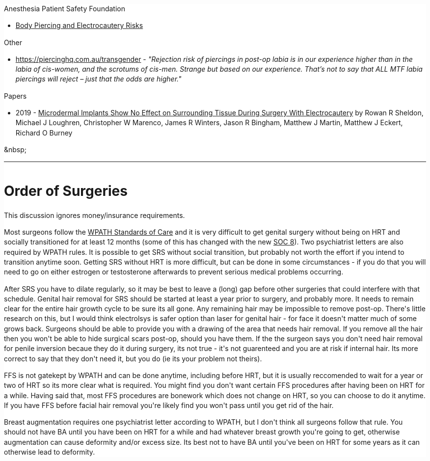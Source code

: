 Anesthesia Patient Safety Foundation

* [Body Piercing and Electrocautery Risks ](https://www.apsf.org/article/body-piercing-and-electrocautery-risks)

Other

* https://piercinghq.com.au/transgender - *"Rejection risk of piercings in post-op labia is in our experience higher than in the labia of cis-women, and the scrotums of cis-men. Strange but based on our experience. That’s not to say that ALL MTF labia piercings will reject – just that the odds are higher."*


Papers

* 2019 - [Microdermal Implants Show No Effect on Surrounding Tissue During Surgery With Electrocautery](https://pubmed.ncbi.nlm.nih.gov/31009888/) by Rowan R Sheldon, Michael J Loughren, Christopher W Marenco, James R Winters, Jason R Bingham, Matthew J Martin, Matthew J Eckert, Richard O Burney



&amp;nbsp;
*****
# Order of Surgeries

This discussion ignores money/insurance requirements.

Most surgeons follow the [WPATH Standards of Care](https://www.reddit.com/r/TransSurgeriesWiki/wiki/index#wiki_wpath_standards_of_care) and it is very difficult to get genital surgery without being on HRT and socially transitioned for at least 12 months (some of this has changed with the new [SOC 8](https://www.reddit.com/r/Transgender_Surgeries/comments/xfanwx/wpath_standards_of_care_version_8_published/)). Two psychiatrist letters are also required by WPATH rules. It is possible to get SRS without social transition, but probably not worth the effort if you intend to transition anytime soon. Getting SRS without HRT is more difficult, but can be done in some circumstances - if you do that you will need to go on either estrogen or testosterone afterwards to prevent serious medical problems occurring.

After SRS you have to dilate regularly, so it may be best to leave a (long) gap before other surgeries that could interfere with that schedule. Genital hair removal for SRS should be started at least a year prior to surgery, and probably more. It needs to remain clear for the entire hair growth cycle to be sure its all gone. Any remaining hair may be impossible to remove post-op. There's little research on this, but I would think electrolsys is safer option than laser for genital hair - for face it doesn't matter much of some grows back. Surgeons should be able to provide you with a drawing of the area that needs hair removal. If you remove all the hair then you won't be able to hide surgical scars post-op, should you have them. If the the surgeon says you don't need hair removal for penile inversion becaue they do it during surgery, its not true - it's not guarenteed and you are at risk if internal hair.  Its more correct to say that they don't need it, but you do (ie its your problem not theirs).

FFS is not gatekept by WPATH and can be done anytime, including before HRT, but it is usually reccomended to wait for a year or two of HRT so its more clear what is required. You might find you don't want certain FFS procedures after having been on HRT for a while. Having said that, most FFS procedures are bonework which does not change on HRT, so you can choose to do it anytime. If you have FFS before facial hair removal you're likely find you won't pass until you get rid of the hair.

Breast augmentation requires one psychiatrist letter according to WPATH, but I don't think all surgeons follow that rule. You should not have BA until you have been on HRT for a while and had whatever breast growth you're going to get, otherwise augmentation can cause deformity and/or excess size. Its best not to have BA until you've been on HRT for some years as it can otherwise lead to deformity.
